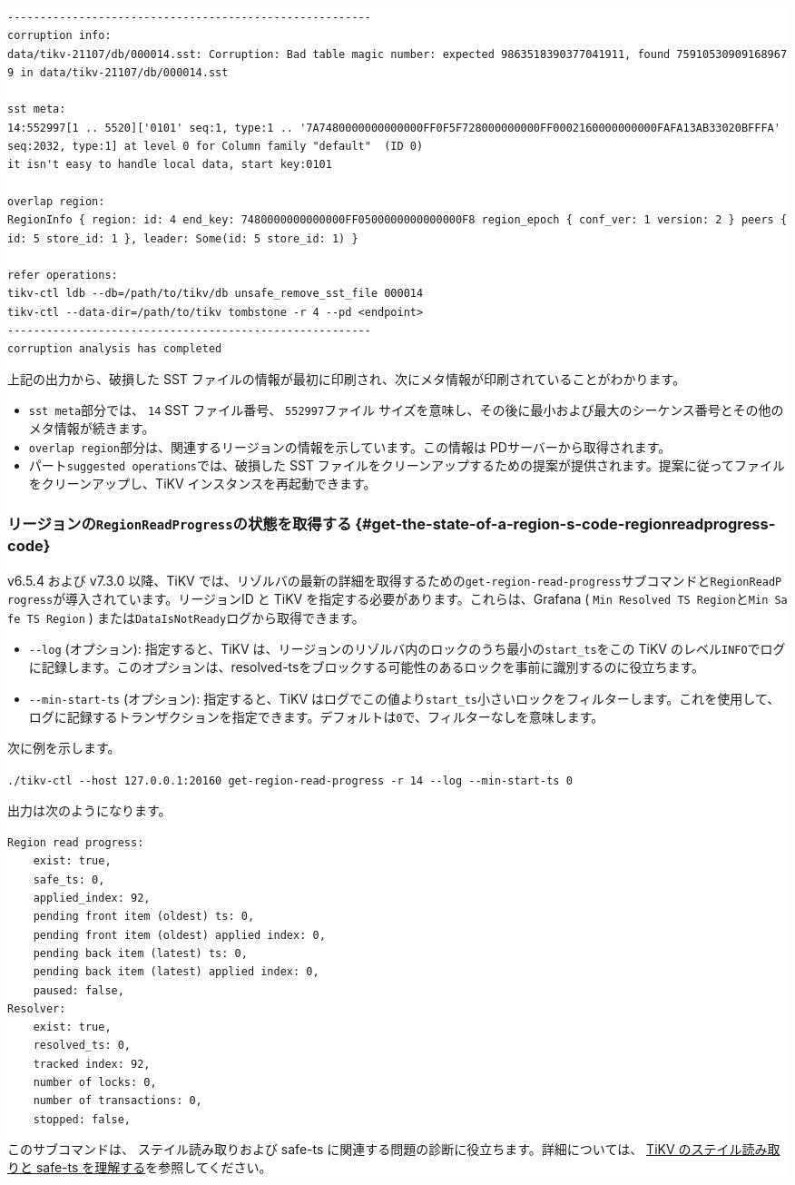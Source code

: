     --------------------------------------------------------
    corruption info:
    data/tikv-21107/db/000014.sst: Corruption: Bad table magic number: expected 9863518390377041911, found 759105309091689679 in data/tikv-21107/db/000014.sst

    sst meta:
    14:552997[1 .. 5520]['0101' seq:1, type:1 .. '7A7480000000000000FF0F5F728000000000FF0002160000000000FAFA13AB33020BFFFA' seq:2032, type:1] at level 0 for Column family "default"  (ID 0)
    it isn't easy to handle local data, start key:0101

    overlap region:
    RegionInfo { region: id: 4 end_key: 7480000000000000FF0500000000000000F8 region_epoch { conf_ver: 1 version: 2 } peers { id: 5 store_id: 1 }, leader: Some(id: 5 store_id: 1) }

    refer operations:
    tikv-ctl ldb --db=/path/to/tikv/db unsafe_remove_sst_file 000014
    tikv-ctl --data-dir=/path/to/tikv tombstone -r 4 --pd <endpoint>
    --------------------------------------------------------
    corruption analysis has completed

上記の出力から、破損した SST ファイルの情報が最初に印刷され、次にメタ情報が印刷されていることがわかります。

-   `sst meta`部分では、 `14` SST ファイル番号、 `552997`ファイル サイズを意味し、その後に最小および最大のシーケンス番号とその他のメタ情報が続きます。
-   `overlap region`部分は、関連するリージョンの情報を示しています。この情報は PDサーバーから取得されます。
-   パート`suggested operations`では、破損した SST ファイルをクリーンアップするための提案が提供されます。提案に従ってファイルをクリーンアップし、TiKV インスタンスを再起動できます。

### リージョンの<code>RegionReadProgress</code>の状態を取得する {#get-the-state-of-a-region-s-code-regionreadprogress-code}

v6.5.4 および v7.3.0 以降、TiKV では、リゾルバの最新の詳細を取得するための`get-region-read-progress`サブコマンドと`RegionReadProgress`が導入されています。リージョンID と TiKV を指定する必要があります。これらは、Grafana ( `Min Resolved TS Region`と`Min Safe TS Region` ) または`DataIsNotReady`ログから取得できます。

-   `--log` (オプション): 指定すると、TiKV は、リージョンのリゾルバ内のロックのうち最小の`start_ts`をこの TiKV のレベル`INFO`でログに記録します。このオプションは、resolved-tsをブロックする可能性のあるロックを事前に識別するのに役立ちます。

-   `--min-start-ts` (オプション): 指定すると、TiKV はログでこの値より`start_ts`小さいロックをフィルターします。これを使用して、ログに記録するトランザクションを指定できます。デフォルトは`0`で、フィルターなしを意味します。

次に例を示します。

    ./tikv-ctl --host 127.0.0.1:20160 get-region-read-progress -r 14 --log --min-start-ts 0

出力は次のようになります。

    Region read progress:
        exist: true,
        safe_ts: 0,
        applied_index: 92,
        pending front item (oldest) ts: 0,
        pending front item (oldest) applied index: 0,
        pending back item (latest) ts: 0,
        pending back item (latest) applied index: 0,
        paused: false,
    Resolver:
        exist: true,
        resolved_ts: 0,
        tracked index: 92,
        number of locks: 0,
        number of transactions: 0,
        stopped: false,

このサブコマンドは、 ステイル読み取りおよび safe-ts に関連する問題の診断に役立ちます。詳細については、 [TiKV のステイル読み取りと safe-ts を理解する](/troubleshoot-stale-read.md)を参照してください。
